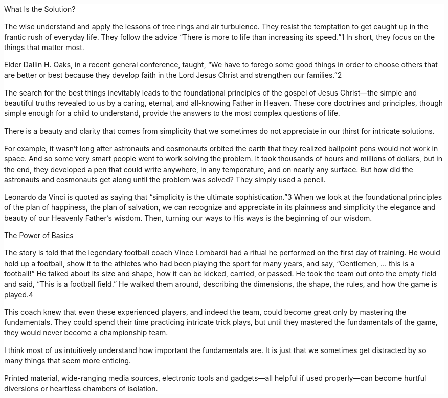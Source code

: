 





What Is the Solution?



The wise understand and apply the lessons of tree rings and air turbulence. They resist the temptation to get caught up in the frantic rush of everyday life. They follow the advice “There is more to life than increasing its speed.”1 In short, they focus on the things that matter most.

Elder Dallin H. Oaks, in a recent general conference, taught, “We have to forego some good things in order to choose others that are better or best because they develop faith in the Lord Jesus Christ and strengthen our families.”2

The search for the best things inevitably leads to the foundational principles of the gospel of Jesus Christ—the simple and beautiful truths revealed to us by a caring, eternal, and all-knowing Father in Heaven. These core doctrines and principles, though simple enough for a child to understand, provide the answers to the most complex questions of life.

There is a beauty and clarity that comes from simplicity that we sometimes do not appreciate in our thirst for intricate solutions.

For example, it wasn’t long after astronauts and cosmonauts orbited the earth that they realized ballpoint pens would not work in space. And so some very smart people went to work solving the problem. It took thousands of hours and millions of dollars, but in the end, they developed a pen that could write anywhere, in any temperature, and on nearly any surface. But how did the astronauts and cosmonauts get along until the problem was solved? They simply used a pencil.

Leonardo da Vinci is quoted as saying that “simplicity is the ultimate sophistication.”3 When we look at the foundational principles of the plan of happiness, the plan of salvation, we can recognize and appreciate in its plainness and simplicity the elegance and beauty of our Heavenly Father’s wisdom. Then, turning our ways to His ways is the beginning of our wisdom.







The Power of Basics



The story is told that the legendary football coach Vince Lombardi had a ritual he performed on the first day of training. He would hold up a football, show it to the athletes who had been playing the sport for many years, and say, “Gentlemen, … this is a football!” He talked about its size and shape, how it can be kicked, carried, or passed. He took the team out onto the empty field and said, “This is a football field.” He walked them around, describing the dimensions, the shape, the rules, and how the game is played.4

This coach knew that even these experienced players, and indeed the team, could become great only by mastering the fundamentals. They could spend their time practicing intricate trick plays, but until they mastered the fundamentals of the game, they would never become a championship team.

I think most of us intuitively understand how important the fundamentals are. It is just that we sometimes get distracted by so many things that seem more enticing.

Printed material, wide-ranging media sources, electronic tools and gadgets—all helpful if used properly—can become hurtful diversions or heartless chambers of isolation.
